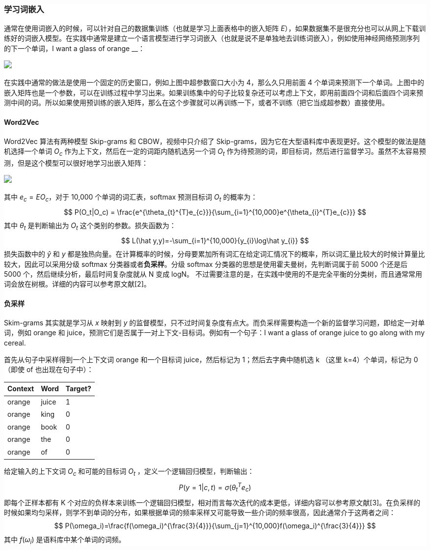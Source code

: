 ### 学习词嵌入

通常在使用词嵌入的时候，可以针对自己的数据集训练（也就是学习上面表格中的嵌入矩阵 $E$），如果数据集不是很充分也可以从网上下载训练好的词嵌入模型。在实践中通常是建立一个语言模型进行学习词嵌入（也就是说不是单独地去训练词嵌入），例如使用神经网络预测序列的下一个单词，I want a glass of orange __：

![](https://s1.ax2x.com/2018/11/28/5Vnf2R.png)

在实践中通常的做法是使用一个固定的历史窗口，例如上图中超参数窗口大小为 4，那么久只用前面 4 个单词来预测下一个单词。上图中的嵌入矩阵也是一个参数，可以在训练过程中学习出来。如果训练集中的句子比较复杂还可以考虑上下文，即用前面四个词和后面四个词来预测中间的词。所以如果使用预训练的嵌入矩阵，那么在这个步骤就可以再训练一下，或者不训练（把它当成超参数）直接使用。

#### Word2Vec

Word2Vec 算法有两种模型 Skip-grams 和 CBOW，视频中只介绍了 Skip-grams，因为它在大型语料库中表现更好。这个模型的做法是随机选择一个单词 $O_c$ 作为上下文，然后在一定的词距内随机选另一个词 $O_t$ 作为待预测的词，即目标词，然后进行监督学习。虽然不太容易预测，但是这个模型可以很好地学习出嵌入矩阵：

![](https://s1.ax2x.com/2018/11/28/5Vo3GB.png)

其中 $e_c=EO_c$，对于 10,000 个单词的词汇表，softmax 预测目标词 $O_t$ 的概率为：
$$
P(O_t|O_c) = \frac{e^{\theta_{t}^{T}e_{c}}}{\sum_{i=1}^{10,000}e^{\theta_{i}^{T}e_{c}}}
$$
其中 $\theta_t$ 是判断输出为 $O_t$ 这个类别的参数。损失函数为：
$$
L(\hat y,y)=-\sum_{i=1}^{10,000}{y_{i}\log\hat y_{i}}
$$
损失函数中的 $\hat y$ 和 $y$ 都是独热向量。在计算概率的时候，分母要累加所有词汇在给定词汇情况下的概率，所以词汇量比较大的时候计算量比较大，因此可以采用分级 softmax 分类器或者**负采样**。分级 softmax 分类器的思想是使用霍夫曼树，先判断词属于前 5000 个还是后 5000 个，然后继续分析，最后时间复杂度就从 N 变成 logN。 不过需要注意的是，在实践中使用的不是完全平衡的分类树，而且通常常用词会放在树根。详细的内容可以参考原文献[2]。

#### 负采样

Skim-grams 其实就是学习从 $x$ 映射到 $y$ 的监督模型，只不过时间复杂度有点大。而负采样需要构造一个新的监督学习问题，即给定一对单词，例如 orange 和 juice，预测它们是否属于一对上下文-目标词。例如有一个句子：I want a glass of orange juice to go along with my cereal.

首先从句子中采样得到一个上下文词 orange 和一个目标词 juice，然后标记为 1；然后去字典中随机选 k （这里 k=4）个单词，标记为 0（即使 of 也出现在句子中）：

| Context | Word  | Target? |
| ------- | ----- | ------- |
| orange  | juice | 1       |
| orange  | king  | 0       |
| orange  | book  | 0       |
| orange  | the   | 0       |
| orange  | of    | 0       |

给定输入的上下文词 $O_c$ 和可能的目标词 $O_t$ ，定义一个逻辑回归模型，判断输出：
$$
P(y=1|c,t)=\sigma(\theta_t^Te_c)
$$
即每个正样本都有 K 个对应的负样本来训练一个逻辑回归模型，相对而言每次迭代的成本更低，详细内容可以参考原文献[3]。在负采样的时候如果均匀采样，则学不到单词的分布，如果根据单词的频率采样又可能导致一些介词的频率很高，因此通常介于这两者之间：
$$
P(\omega_i)=\frac{f(\omega_i)^{\frac{3}{4}}}{\sum_{j=1}^{10,000}f(\omega_i)^{\frac{3}{4}}}
$$
其中 $f(\omega_i)$ 是语料库中某个单词的词频。 
